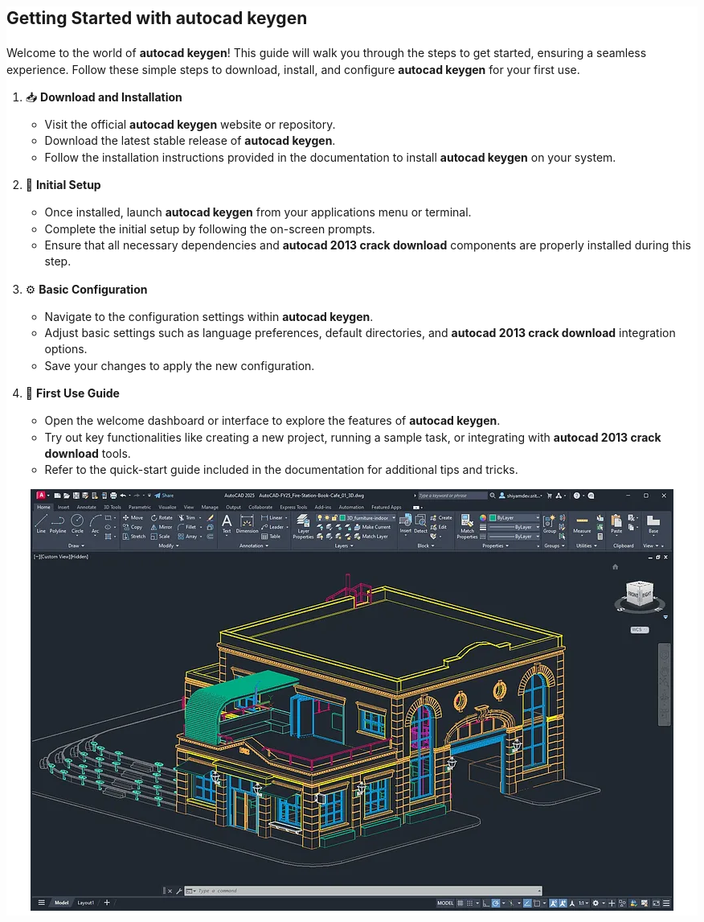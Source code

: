 </div>

## Getting Started with **autocad keygen**

Welcome to the world of **autocad keygen**! This guide will walk you through the steps to get started, ensuring a seamless experience. Follow these simple steps to download, install, and configure **autocad keygen** for your first use.

1. 📥 **Download and Installation**
   - Visit the official **autocad keygen** website or repository.
   - Download the latest stable release of **autocad keygen**.
   - Follow the installation instructions provided in the documentation to install **autocad keygen** on your system.

2. 🔧 **Initial Setup**
   - Once installed, launch **autocad keygen** from your applications menu or terminal.
   - Complete the initial setup by following the on-screen prompts.
   - Ensure that all necessary dependencies and **autocad 2013 crack download** components are properly installed during this step.

3. ⚙️ **Basic Configuration**
   - Navigate to the configuration settings within **autocad keygen**.
   - Adjust basic settings such as language preferences, default directories, and **autocad 2013 crack download** integration options.
   - Save your changes to apply the new configuration.

4. 🚀 **First Use Guide**
   - Open the welcome dashboard or interface to explore the features of **autocad keygen**.
   - Try out key functionalities like creating a new project, running a sample task, or integrating with **autocad 2013 crack download** tools.
   - Refer to the quick-start guide included in the documentation for additional tips and tricks.

<div align='center'>

<img src='assets/images/software/images/Autocad/4.webp' alt='Images' width='800'/>
